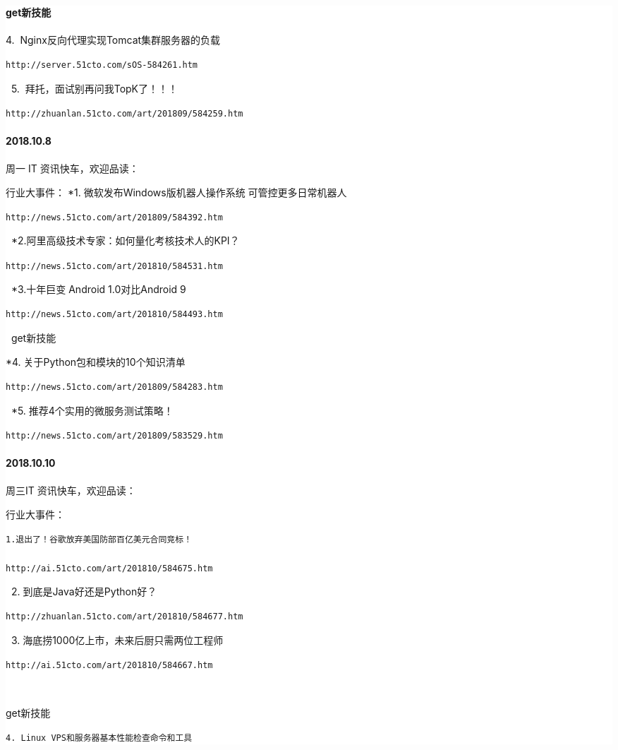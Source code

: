 #### **get新技能** ####
4.  Nginx反向代理实现Tomcat集群服务器的负载


	http://server.51cto.com/sOS-584261.htm
 
5.  拜托，面试别再问我TopK了！！！


	http://zhuanlan.51cto.com/art/201809/584259.htm



#### 2018.10.8 ####
周一 IT 资讯快车，欢迎品读：

行业大事件：
*1. 微软发布Windows版机器人操作系统 可管控更多日常机器人

	http://news.51cto.com/art/201809/584392.htm
 
*2.阿里高级技术专家：如何量化考核技术人的KPI？

	http://news.51cto.com/art/201810/584531.htm
 
*3.十年巨变 Android 1.0对比Android 9

	http://news.51cto.com/art/201810/584493.htm
 
get新技能

*4. 关于Python包和模块的10个知识清单

	http://news.51cto.com/art/201809/584283.htm
 
*5. 推荐4个实用的微服务测试策略！

	http://news.51cto.com/art/201809/583529.htm


#### 2018.10.10 ####

周三IT 资讯快车，欢迎品读：

行业大事件：
	
	1.退出了！谷歌放弃美国防部百亿美元合同竞标！
	
	http://ai.51cto.com/art/201810/584675.htm
 
	2. 到底是Java好还是Python好？
	
	
	http://zhuanlan.51cto.com/art/201810/584677.htm
 
	3. 海底捞1000亿上市，未来后厨只需两位工程师
	
	
	http://ai.51cto.com/art/201810/584667.htm
 

get新技能


	4. Linux VPS和服务器基本性能检查命令和工具
	
